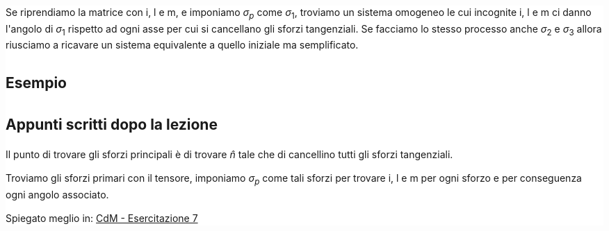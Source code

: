 Se riprendiamo la matrice con i, l e m, e imponiamo $\sigma_{p}$ come $\sigma_{1}$, troviamo un sistema omogeneo le cui incognite i, l e m ci danno l'angolo di $\sigma_{1}$ rispetto ad ogni asse per cui si cancellano gli sforzi tangenziali. Se facciamo lo stesso processo anche $\sigma_{2}$ e $\sigma_{3}$ allora riusciamo a ricavare un sistema equivalente a quello iniziale ma semplificato.

## Esempio

<!Diagramma esempio>

## Appunti scritti dopo la lezione

Il punto di trovare gli sforzi principali è di trovare $\hat{n}$ tale che di cancellino tutti gli sforzi tangenziali.

Troviamo gli sforzi primari con il tensore, imponiamo $\sigma_{p}$ come tali sforzi per trovare i, l e m per ogni sforzo e per conseguenza ogni angolo associato.

Spiegato meglio in: [CdM - Esercitazione 7](CdM%20-%20Esercitazione%207.md)


